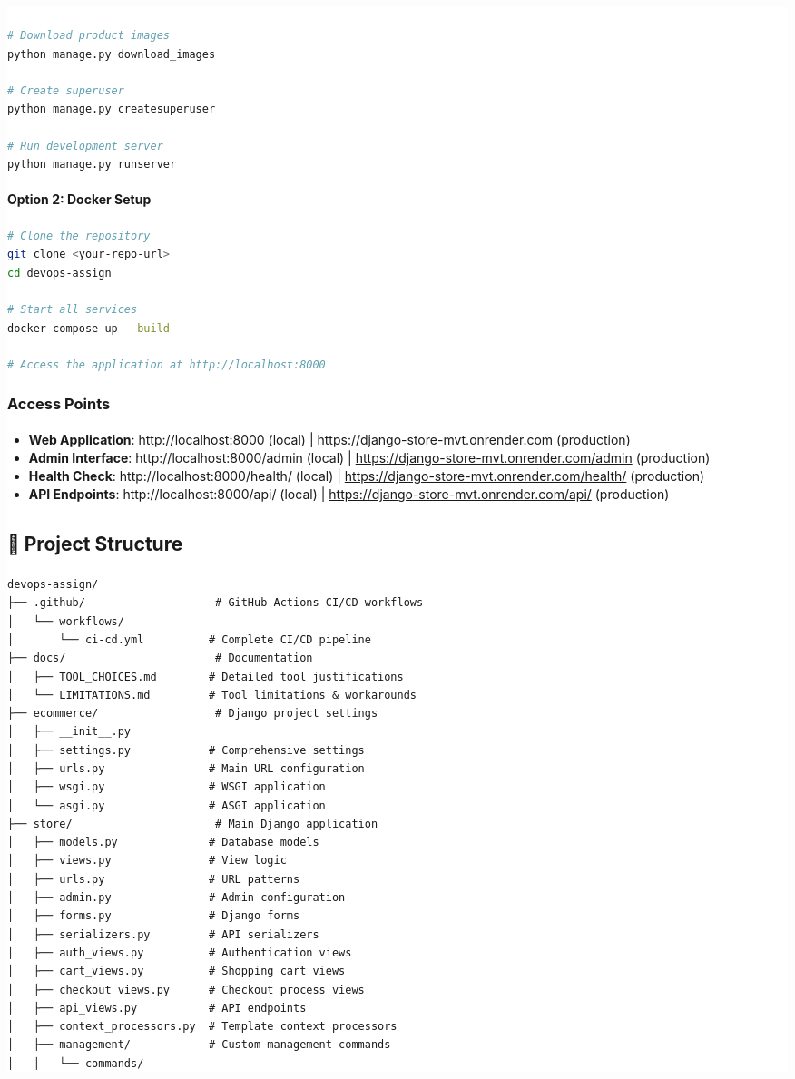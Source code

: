 ```bash

# Download product images
python manage.py download_images

# Create superuser
python manage.py createsuperuser

# Run development server
python manage.py runserver
```

#### Option 2: Docker Setup
```bash
# Clone the repository
git clone <your-repo-url>
cd devops-assign

# Start all services
docker-compose up --build

# Access the application at http://localhost:8000
```

### Access Points
- **Web Application**: http://localhost:8000 (local) | https://django-store-mvt.onrender.com (production)
- **Admin Interface**: http://localhost:8000/admin (local) | https://django-store-mvt.onrender.com/admin (production)
- **Health Check**: http://localhost:8000/health/ (local) | https://django-store-mvt.onrender.com/health/ (production)
- **API Endpoints**: http://localhost:8000/api/ (local) | https://django-store-mvt.onrender.com/api/ (production)

## 📁 Project Structure

```
devops-assign/
├── .github/                    # GitHub Actions CI/CD workflows
│   └── workflows/
│       └── ci-cd.yml          # Complete CI/CD pipeline
├── docs/                       # Documentation
│   ├── TOOL_CHOICES.md        # Detailed tool justifications
│   └── LIMITATIONS.md         # Tool limitations & workarounds
├── ecommerce/                  # Django project settings
│   ├── __init__.py
│   ├── settings.py            # Comprehensive settings
│   ├── urls.py                # Main URL configuration
│   ├── wsgi.py                # WSGI application
│   └── asgi.py                # ASGI application
├── store/                      # Main Django application
│   ├── models.py              # Database models
│   ├── views.py               # View logic
│   ├── urls.py                # URL patterns
│   ├── admin.py               # Admin configuration
│   ├── forms.py               # Django forms
│   ├── serializers.py         # API serializers
│   ├── auth_views.py          # Authentication views
│   ├── cart_views.py          # Shopping cart views
│   ├── checkout_views.py      # Checkout process views
│   ├── api_views.py           # API endpoints
│   ├── context_processors.py  # Template context processors
│   ├── management/            # Custom management commands
│   │   └── commands/
```